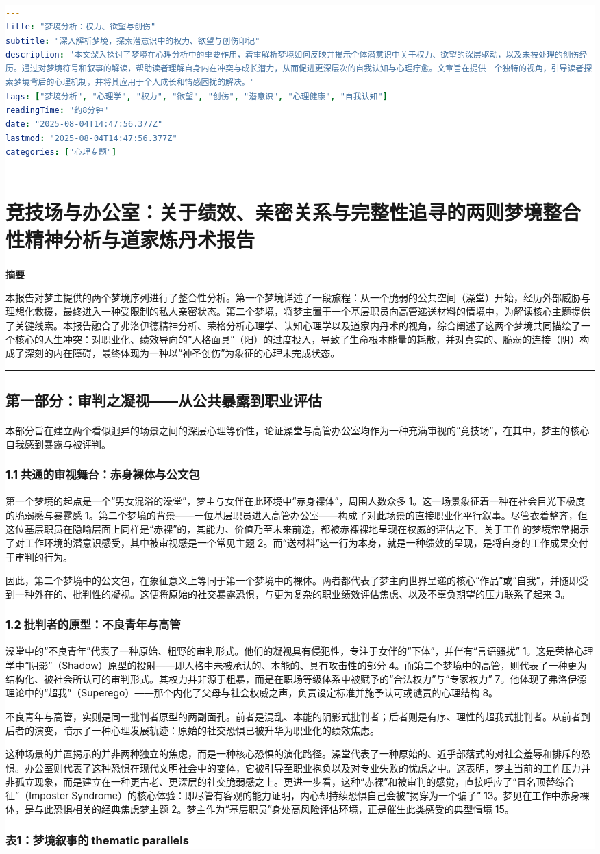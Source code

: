 ```yaml
---
title: "梦境分析：权力、欲望与创伤"
subtitle: "深入解析梦境，探索潜意识中的权力、欲望与创伤印记"
description: "本文深入探讨了梦境在心理分析中的重要作用，着重解析梦境如何反映并揭示个体潜意识中关于权力、欲望的深层驱动，以及未被处理的创伤经历。通过对梦境符号和叙事的解读，帮助读者理解自身内在冲突与成长潜力，从而促进更深层次的自我认知与心理疗愈。文章旨在提供一个独特的视角，引导读者探索梦境背后的心理机制，并将其应用于个人成长和情感困扰的解决。"
tags: ["梦境分析", "心理学", "权力", "欲望", "创伤", "潜意识", "心理健康", "自我认知"]
readingTime: "约8分钟"
date: "2025-08-04T14:47:56.377Z"
lastmod: "2025-08-04T14:47:56.377Z"
categories: ["心理专题"]
---
```




# **竞技场与办公室：关于绩效、亲密关系与完整性追寻的两则梦境整合性精神分析与道家炼丹术报告**

**摘要**

本报告对梦主提供的两个梦境序列进行了整合性分析。第一个梦境详述了一段旅程：从一个脆弱的公共空间（澡堂）开始，经历外部威胁与理想化救援，最终进入一种受限制的私人亲密状态。第二个梦境，将梦主置于一个基层职员向高管递送材料的情境中，为解读核心主题提供了关键线索。本报告融合了弗洛伊德精神分析、荣格分析心理学、认知心理学以及道家内丹术的视角，综合阐述了这两个梦境共同描绘了一个核心的人生冲突：对职业化、绩效导向的“人格面具”（阳）的过度投入，导致了生命根本能量的耗散，并对真实的、脆弱的连接（阴）构成了深刻的内在障碍，最终体现为一种以“神圣创伤”为象征的心理未完成状态。

---

## **第一部分：审判之凝视——从公共暴露到职业评估**

本部分旨在建立两个看似迥异的场景之间的深层心理等价性，论证澡堂与高管办公室均作为一种充满审视的“竞技场”，在其中，梦主的核心自我感到暴露与被评判。

### **1.1 共通的审视舞台：赤身裸体与公文包**

第一个梦境的起点是一个“男女混浴的澡堂”，梦主与女伴在此环境中“赤身裸体”，周围人数众多 1。这一场景象征着一种在社会目光下极度的脆弱感与暴露感 1。第二个梦境的背景——一位基层职员进入高管办公室——构成了对此场景的直接职业化平行叙事。尽管衣着整齐，但这位基层职员在隐喻层面上同样是“赤裸”的，其能力、价值乃至未来前途，都被赤裸裸地呈现在权威的评估之下。关于工作的梦境常常揭示了对工作环境的潜意识感受，其中被审视感是一个常见主题 2。而“送材料”这一行为本身，就是一种绩效的呈现，是将自身的工作成果交付于审判的行为。

因此，第二个梦境中的公文包，在象征意义上等同于第一个梦境中的裸体。两者都代表了梦主向世界呈递的核心“作品”或“自我”，并随即受到一种外在的、批判性的凝视。这便将原始的社交暴露恐惧，与更为复杂的职业绩效评估焦虑、以及不辜负期望的压力联系了起来 3。

### **1.2 批判者的原型：不良青年与高管**

澡堂中的“不良青年”代表了一种原始、粗野的审判形式。他们的凝视具有侵犯性，专注于女伴的“下体”，并伴有“言语骚扰” 1。这是荣格心理学中“阴影”（Shadow）原型的投射——即人格中未被承认的、本能的、具有攻击性的部分 4。而第二个梦境中的高管，则代表了一种更为结构化、被社会所认可的审判形式。其权力并非源于粗暴，而是在职场等级体系中被赋予的“合法权力”与“专家权力” 7。他体现了弗洛伊德理论中的“超我”（Superego）——那个内化了父母与社会权威之声，负责设定标准并施予认可或谴责的心理结构 8。

不良青年与高管，实则是同一批判者原型的两副面孔。前者是混乱、本能的阴影式批判者；后者则是有序、理性的超我式批判者。从前者到后者的演变，暗示了一种心理发展轨迹：原始的社交恐惧已被升华为职业化的绩效焦虑。

这种场景的并置揭示的并非两种独立的焦虑，而是一种核心恐惧的演化路径。澡堂代表了一种原始的、近乎部落式的对社会羞辱和排斥的恐惧。办公室则代表了这种恐惧在现代文明社会中的变体，它被引导至职业抱负以及对专业失败的忧虑之中。这表明，梦主当前的工作压力并非孤立现象，而是建立在一种更古老、更深层的社交脆弱感之上。更进一步看，这种“赤裸”和被审判的感觉，直接呼应了“冒名顶替综合征”（Imposter Syndrome）的核心体验：即尽管有客观的能力证明，内心却持续恐惧自己会被“揭穿为一个骗子” 13。梦见在工作中赤身裸体，是与此恐惧相关的经典焦虑梦主题 2。梦主作为“基层职员”身处高风险评估环境，正是催生此类感受的典型情境 15。

### **表1：梦境叙事的 thematic parallels**
